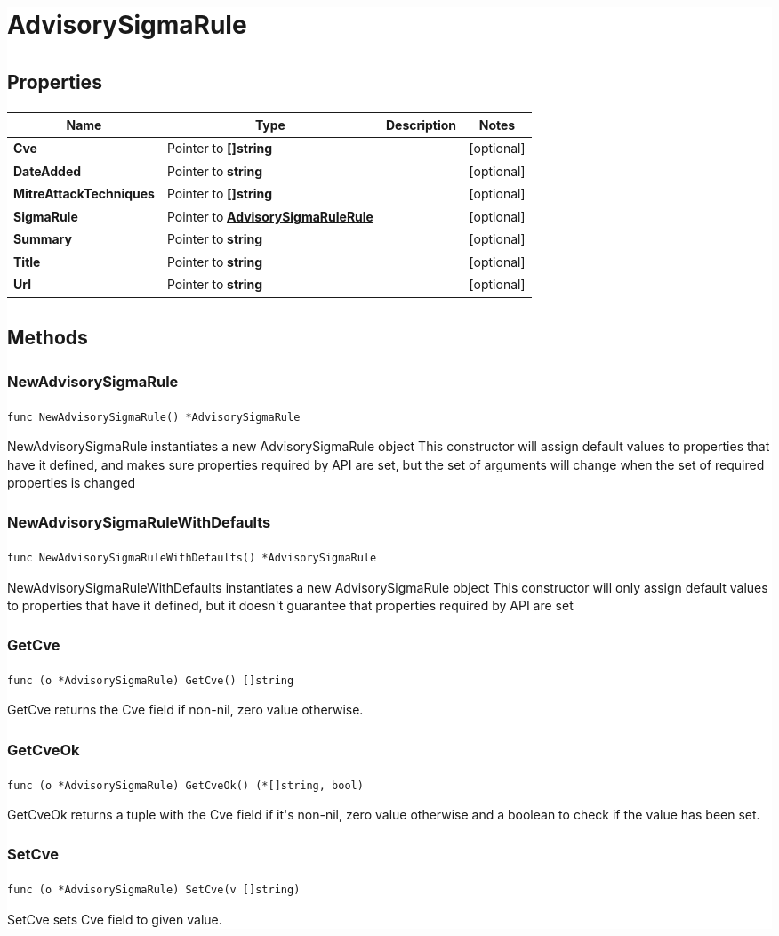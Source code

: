 # AdvisorySigmaRule

## Properties

Name | Type | Description | Notes
------------ | ------------- | ------------- | -------------
**Cve** | Pointer to **[]string** |  | [optional] 
**DateAdded** | Pointer to **string** |  | [optional] 
**MitreAttackTechniques** | Pointer to **[]string** |  | [optional] 
**SigmaRule** | Pointer to [**AdvisorySigmaRuleRule**](AdvisorySigmaRuleRule.md) |  | [optional] 
**Summary** | Pointer to **string** |  | [optional] 
**Title** | Pointer to **string** |  | [optional] 
**Url** | Pointer to **string** |  | [optional] 

## Methods

### NewAdvisorySigmaRule

`func NewAdvisorySigmaRule() *AdvisorySigmaRule`

NewAdvisorySigmaRule instantiates a new AdvisorySigmaRule object
This constructor will assign default values to properties that have it defined,
and makes sure properties required by API are set, but the set of arguments
will change when the set of required properties is changed

### NewAdvisorySigmaRuleWithDefaults

`func NewAdvisorySigmaRuleWithDefaults() *AdvisorySigmaRule`

NewAdvisorySigmaRuleWithDefaults instantiates a new AdvisorySigmaRule object
This constructor will only assign default values to properties that have it defined,
but it doesn't guarantee that properties required by API are set

### GetCve

`func (o *AdvisorySigmaRule) GetCve() []string`

GetCve returns the Cve field if non-nil, zero value otherwise.

### GetCveOk

`func (o *AdvisorySigmaRule) GetCveOk() (*[]string, bool)`

GetCveOk returns a tuple with the Cve field if it's non-nil, zero value otherwise
and a boolean to check if the value has been set.

### SetCve

`func (o *AdvisorySigmaRule) SetCve(v []string)`

SetCve sets Cve field to given value.
